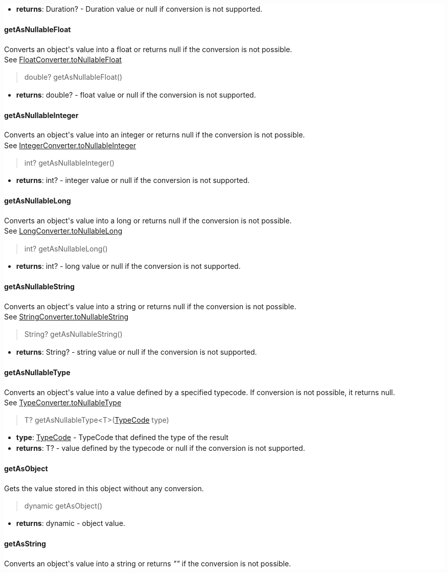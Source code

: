 - **returns**: Duration? - Duration value or null if conversion is not supported.


#### getAsNullableFloat
Converts an object's value into a float or returns null if the conversion is not possible.    
See [FloatConverter.toNullableFloat](../../convert/float_converter/#tonullablefloat)

> double? getAsNullableFloat()

- **returns**: double? - float value or null if the conversion is not supported.


#### getAsNullableInteger
Converts an object's value into an integer or returns null if the conversion is not possible.  
See [IntegerConverter.toNullableInteger](../../convert/integer_converter/#tonullableinteger)

> int? getAsNullableInteger()

- **returns**: int? - integer value or null if the conversion is not supported. 


#### getAsNullableLong
Converts an object's value into a long or returns null if the conversion is not possible.   
See [LongConverter.toNullableLong](../../convert/long_converter/#tonullablelong)

> int? getAsNullableLong()

- **returns**: int? - long value or null if the conversion is not supported. 


#### getAsNullableString
Converts an object's value into a string or returns null if the conversion is not possible.    
See [StringConverter.toNullableString](../../convert/string_converter/#tonullablestring)

> String? getAsNullableString()

- **returns**: String? - string value or null if the conversion is not supported. 


#### getAsNullableType
Converts an object's value into a value defined by a specified typecode.
If conversion is not possible, it returns null.  
See [TypeConverter.toNullableType](../../convert/type_converter/#tonullabletype)

> T? getAsNullableType\<T\>([TypeCode](../../convert/type_code) type)

- **type**: [TypeCode](../../convert/type_code) - TypeCode that defined the type of the result
- **returns**: T? - value defined by the typecode or null if the conversion is not supported. 


#### getAsObject
Gets the value stored in this object without any conversion.

> dynamic getAsObject()

- **returns**: dynamic - object value. 


#### getAsString
Converts an object's value into a string or returns *""* if the conversion is not possible.
